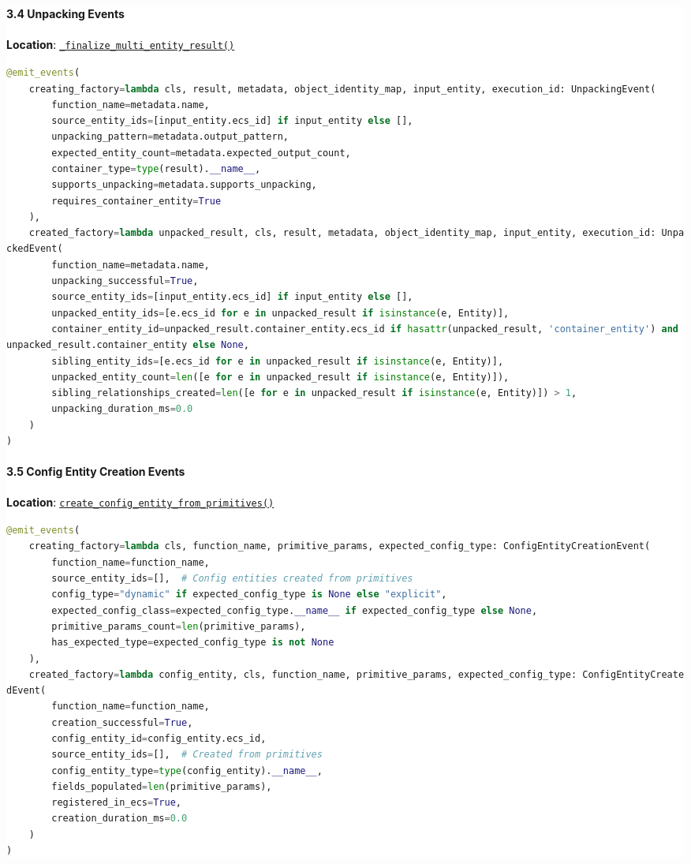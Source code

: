 #### 3.4 Unpacking Events
**Location**: [`_finalize_multi_entity_result()`](../abstractions/ecs/callable_registry.py:994-1061)

```python
@emit_events(
    creating_factory=lambda cls, result, metadata, object_identity_map, input_entity, execution_id: UnpackingEvent(
        function_name=metadata.name,
        source_entity_ids=[input_entity.ecs_id] if input_entity else [],
        unpacking_pattern=metadata.output_pattern,
        expected_entity_count=metadata.expected_output_count,
        container_type=type(result).__name__,
        supports_unpacking=metadata.supports_unpacking,
        requires_container_entity=True
    ),
    created_factory=lambda unpacked_result, cls, result, metadata, object_identity_map, input_entity, execution_id: UnpackedEvent(
        function_name=metadata.name,
        unpacking_successful=True,
        source_entity_ids=[input_entity.ecs_id] if input_entity else [],
        unpacked_entity_ids=[e.ecs_id for e in unpacked_result if isinstance(e, Entity)],
        container_entity_id=unpacked_result.container_entity.ecs_id if hasattr(unpacked_result, 'container_entity') and unpacked_result.container_entity else None,
        sibling_entity_ids=[e.ecs_id for e in unpacked_result if isinstance(e, Entity)],
        unpacked_entity_count=len([e for e in unpacked_result if isinstance(e, Entity)]),
        sibling_relationships_created=len([e for e in unpacked_result if isinstance(e, Entity)]) > 1,
        unpacking_duration_ms=0.0
    )
)
```

#### 3.5 Config Entity Creation Events
**Location**: [`create_config_entity_from_primitives()`](../abstractions/ecs/callable_registry.py:651-690)

```python
@emit_events(
    creating_factory=lambda cls, function_name, primitive_params, expected_config_type: ConfigEntityCreationEvent(
        function_name=function_name,
        source_entity_ids=[],  # Config entities created from primitives
        config_type="dynamic" if expected_config_type is None else "explicit",
        expected_config_class=expected_config_type.__name__ if expected_config_type else None,
        primitive_params_count=len(primitive_params),
        has_expected_type=expected_config_type is not None
    ),
    created_factory=lambda config_entity, cls, function_name, primitive_params, expected_config_type: ConfigEntityCreatedEvent(
        function_name=function_name,
        creation_successful=True,
        config_entity_id=config_entity.ecs_id,
        source_entity_ids=[],  # Created from primitives
        config_entity_type=type(config_entity).__name__,
        fields_populated=len(primitive_params),
        registered_in_ecs=True,
        creation_duration_ms=0.0
    )
)
```
